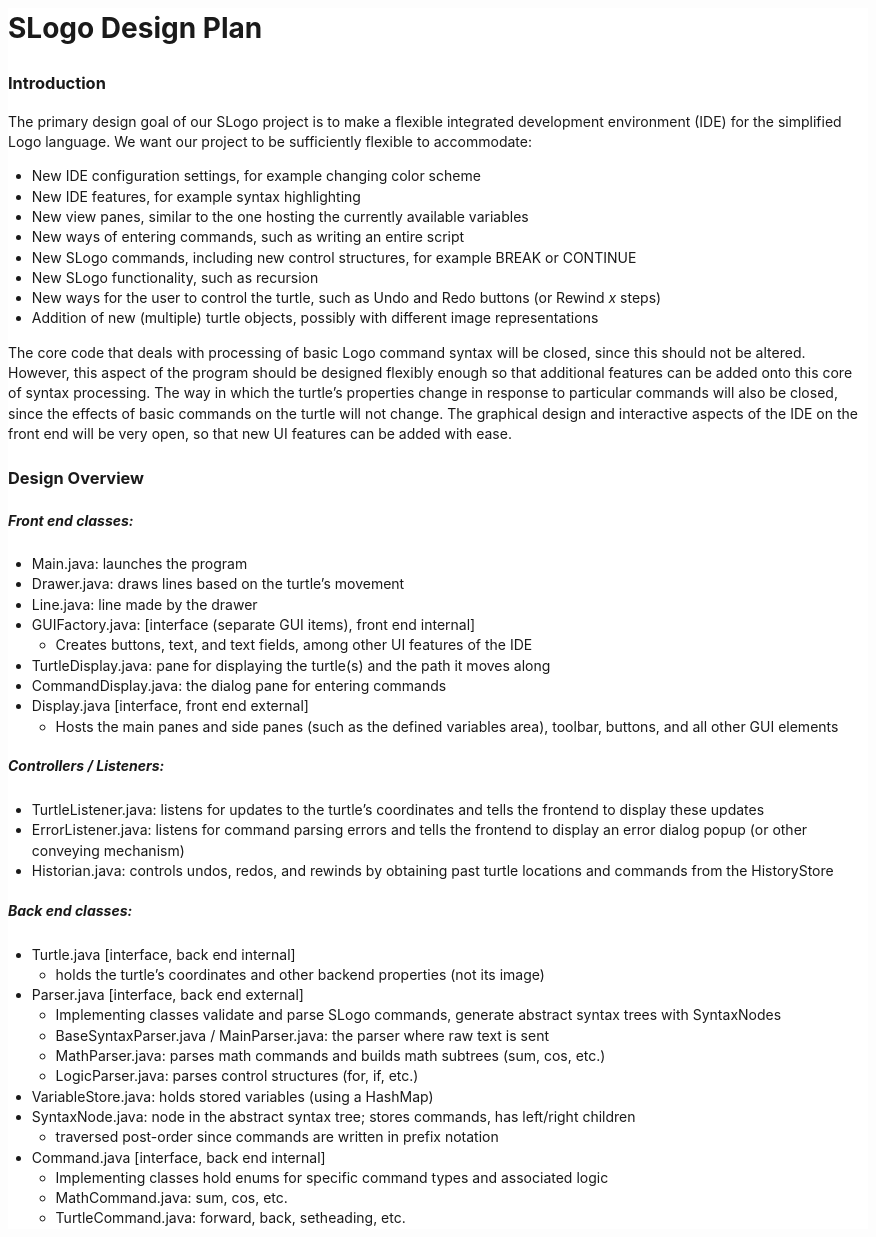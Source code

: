 # SLogo Design Plan 

### Introduction

The primary design goal of our SLogo project is to make a flexible integrated development environment (IDE) for the simplified Logo language. We want our project to be sufficiently flexible to accommodate: 

 * New IDE configuration settings, for example changing color scheme 
 * New IDE features, for example syntax highlighting 
 * New view panes, similar to the one hosting the currently available variables
 * New ways of entering commands, such as writing an entire script 
 * New SLogo commands, including new control structures, for example BREAK or CONTINUE
 * New SLogo functionality, such as recursion 
 * New ways for the user to control the turtle, such as Undo and Redo buttons (or Rewind *x* steps)
 * Addition of new (multiple) turtle objects, possibly with different image representations 

The core code that deals with processing of basic Logo command syntax will be closed, since this should not be altered. However, this aspect of the program should be designed flexibly enough so that additional features can be added onto this core of syntax processing. The way in which the turtle’s properties change in response to particular commands will also be closed, since the effects of basic commands on the turtle will not change. The graphical design and interactive aspects of the IDE on the front end will be very open, so that new UI features can be added with ease.

### Design Overview

##### Front end classes:

* Main.java: launches the program 
* Drawer.java: draws lines based on the turtle’s movement
* Line.java: line made by the drawer
* GUIFactory.java: [interface (separate GUI items), front end internal]
  * Creates buttons, text, and text fields, among other UI features of the IDE
* TurtleDisplay.java: pane for displaying the turtle(s) and the path it moves along
* CommandDisplay.java: the dialog pane for entering commands
* Display.java [interface, front end external]
  * Hosts the main panes and side panes (such as the defined variables area), toolbar, buttons, and all other GUI elements

##### Controllers / Listeners: 

* TurtleListener.java: listens for updates to the turtle’s coordinates and tells the frontend to display these updates 
* ErrorListener.java: listens for command parsing errors and tells the frontend to display an error dialog popup (or other conveying mechanism)
* Historian.java: controls undos, redos, and rewinds by obtaining past turtle locations and commands from the HistoryStore

##### Back end classes: 

* Turtle.java [interface, back end internal]
  * holds the turtle’s coordinates and other backend properties (not its image)
* Parser.java [interface, back end external]
  * Implementing classes validate and parse SLogo commands, generate abstract syntax trees with SyntaxNodes
  * BaseSyntaxParser.java / MainParser.java: the parser where raw text is sent 
  * MathParser.java: parses math commands and builds math subtrees (sum, cos, etc.)
  * LogicParser.java: parses control structures (for, if, etc.)
* VariableStore.java: holds stored variables (using a HashMap)
* SyntaxNode.java: node in the abstract syntax tree; stores commands, has left/right children
  * traversed post-order since commands are written in prefix notation
* Command.java [interface, back end internal]
  * Implementing classes hold enums for specific command types and associated logic
  * MathCommand.java: sum, cos, etc.
  * TurtleCommand.java: forward, back, setheading, etc.